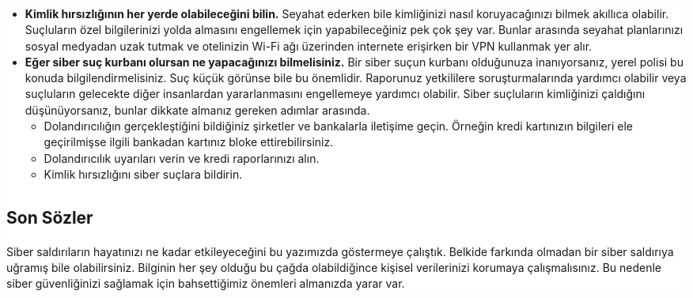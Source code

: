 *   **Kimlik hırsızlığının her yerde olabileceğini bilin.** Seyahat ederken bile kimliğinizi nasıl koruyacağınızı bilmek akıllıca olabilir. Suçluların özel bilgilerinizi yolda almasını engellemek için yapabileceğiniz pek çok şey var. Bunlar arasında seyahat planlarınızı sosyal medyadan uzak tutmak ve otelinizin Wi-Fi ağı üzerinden internete erişirken bir VPN kullanmak yer alır.
*   **Eğer siber suç kurbanı olursan ne yapacağınızı bilmelisiniz.** Bir siber suçun kurbanı olduğunuza inanıyorsanız, yerel polisi bu konuda bilgilendirmelisiniz. Suç küçük görünse bile bu önemlidir. Raporunuz yetkililere soruşturmalarında yardımcı olabilir veya suçluların gelecekte diğer insanlardan yararlanmasını engellemeye yardımcı olabilir. Siber suçluların kimliğinizi çaldığını düşünüyorsanız, bunlar dikkate almanız gereken adımlar arasında. 
    *   Dolandırıcılığın gerçekleştiğini bildiğiniz şirketler ve bankalarla iletişime geçin. Örneğin kredi kartınızın bilgileri ele geçirilmişse ilgili bankadan kartınız bloke ettirebilirsiniz.
    *   Dolandırıcılık uyarıları verin ve kredi raporlarınızı alın.
    *   Kimlik hırsızlığını siber suçlara bildirin.


## **Son Sözler**

Siber saldırıların hayatınızı ne kadar etkileyeceğini bu yazımızda göstermeye çalıştık. Belkide farkında olmadan bir siber saldırıya uğramış bile olabilirsiniz. Bilginin her şey olduğu bu çağda olabildiğince kişisel verilerinizi korumaya çalışmalısınız. Bu nedenle siber güvenliğinizi sağlamak için bahsettiğimiz önemleri almanızda yarar var.



